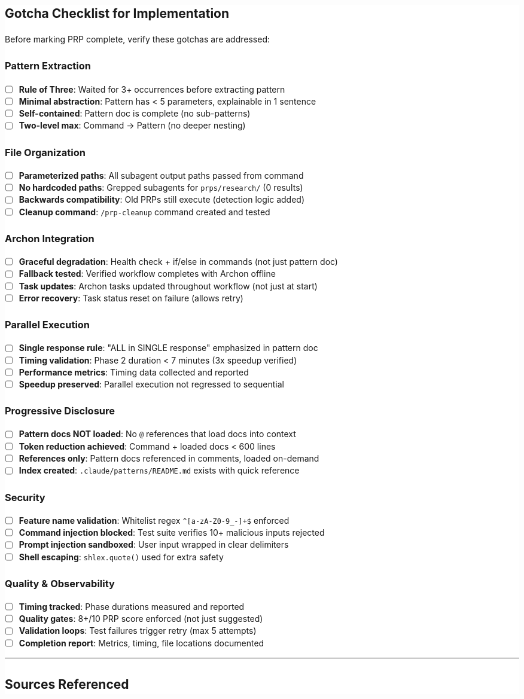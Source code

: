 
## Gotcha Checklist for Implementation

Before marking PRP complete, verify these gotchas are addressed:

### Pattern Extraction
- [ ] **Rule of Three**: Waited for 3+ occurrences before extracting pattern
- [ ] **Minimal abstraction**: Pattern has < 5 parameters, explainable in 1 sentence
- [ ] **Self-contained**: Pattern doc is complete (no sub-patterns)
- [ ] **Two-level max**: Command → Pattern (no deeper nesting)

### File Organization
- [ ] **Parameterized paths**: All subagent output paths passed from command
- [ ] **No hardcoded paths**: Grepped subagents for `prps/research/` (0 results)
- [ ] **Backwards compatibility**: Old PRPs still execute (detection logic added)
- [ ] **Cleanup command**: `/prp-cleanup` command created and tested

### Archon Integration
- [ ] **Graceful degradation**: Health check + if/else in commands (not just pattern doc)
- [ ] **Fallback tested**: Verified workflow completes with Archon offline
- [ ] **Task updates**: Archon tasks updated throughout workflow (not just at start)
- [ ] **Error recovery**: Task status reset on failure (allows retry)

### Parallel Execution
- [ ] **Single response rule**: "ALL in SINGLE response" emphasized in pattern doc
- [ ] **Timing validation**: Phase 2 duration < 7 minutes (3x speedup verified)
- [ ] **Performance metrics**: Timing data collected and reported
- [ ] **Speedup preserved**: Parallel execution not regressed to sequential

### Progressive Disclosure
- [ ] **Pattern docs NOT loaded**: No `@` references that load docs into context
- [ ] **Token reduction achieved**: Command + loaded docs < 600 lines
- [ ] **References only**: Pattern docs referenced in comments, loaded on-demand
- [ ] **Index created**: `.claude/patterns/README.md` exists with quick reference

### Security
- [ ] **Feature name validation**: Whitelist regex `^[a-zA-Z0-9_-]+$` enforced
- [ ] **Command injection blocked**: Test suite verifies 10+ malicious inputs rejected
- [ ] **Prompt injection sandboxed**: User input wrapped in clear delimiters
- [ ] **Shell escaping**: `shlex.quote()` used for extra safety

### Quality & Observability
- [ ] **Timing tracked**: Phase durations measured and reported
- [ ] **Quality gates**: 8+/10 PRP score enforced (not just suggested)
- [ ] **Validation loops**: Test failures trigger retry (max 5 attempts)
- [ ] **Completion report**: Metrics, timing, file locations documented

---

## Sources Referenced
